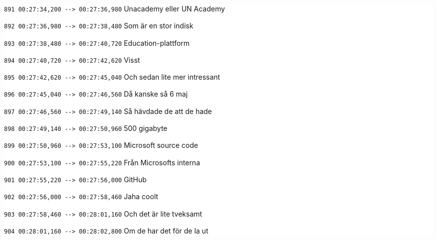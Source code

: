 

`891 00:27:34,200 --> 00:27:36,980`
Unacademy eller UN Academy



`892 00:27:36,980 --> 00:27:38,480`
Som är en stor indisk



`893 00:27:38,480 --> 00:27:40,720`
Education-plattform



`894 00:27:40,720 --> 00:27:42,620`
Visst



`895 00:27:42,620 --> 00:27:45,040`
Och sedan lite mer intressant



`896 00:27:45,040 --> 00:27:46,560`
Då kanske så 6 maj



`897 00:27:46,560 --> 00:27:49,140`
Så hävdade de att de hade



`898 00:27:49,140 --> 00:27:50,960`
500 gigabyte



`899 00:27:50,960 --> 00:27:53,100`
Microsoft source code



`900 00:27:53,100 --> 00:27:55,220`
Från Microsofts interna



`901 00:27:55,220 --> 00:27:56,000`
GitHub



`902 00:27:56,000 --> 00:27:58,460`
Jaha coolt



`903 00:27:58,460 --> 00:28:01,160`
Och det är lite tveksamt



`904 00:28:01,160 --> 00:28:02,800`
Om de har det för de la ut
